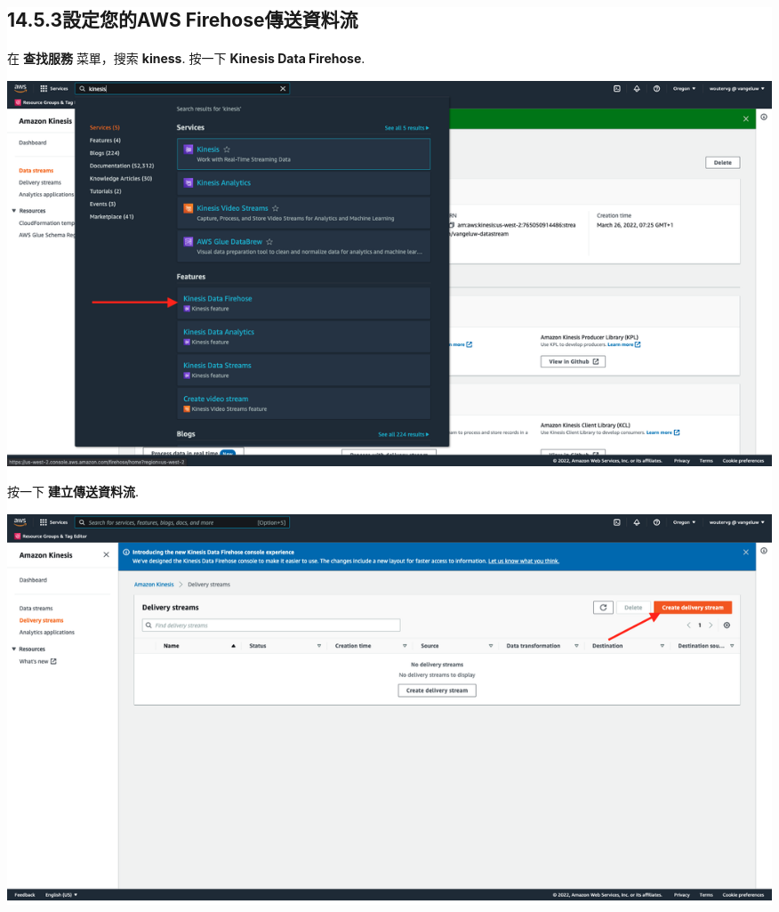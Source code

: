 ## 14.5.3設定您的AWS Firehose傳送資料流

在 **查找服務** 菜單，搜索 **kiness**. 按一下 **Kinesis Data Firehose**.

![ETL](./images/kinesis6.png)

按一下 **建立傳送資料流**.

![ETL](./images/kinesis7.png)

